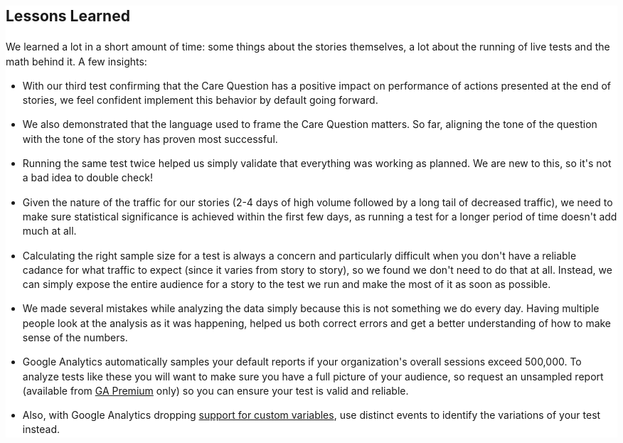 ## Lessons Learned

We learned a lot in a short amount of time: some things about the stories themselves, a lot about the running of live tests and the math behind it. A few insights:

* With our third test confirming that the Care Question has a positive impact on performance of actions presented at the end of stories, we feel confident implement this behavior by default going forward.

* We also demonstrated that the language used to frame the Care Question matters. So far, aligning the tone of the question with the tone of the story has proven most successful.

* Running the same test twice helped us simply validate that everything was working as planned. We are new to this, so it's not a bad idea to double check!

* Given the nature of the traffic for our stories (2-4 days of high volume followed by a long tail of decreased traffic), we need to make sure statistical significance is achieved within the first few days, as running a test for a longer period of time doesn't add much at all.

* Calculating the right sample size for a test is always a concern and particularly difficult when you don't have a reliable cadance for what traffic to expect (since it varies from story to story), so we found we don't need to do that at all. Instead, we can simply expose the entire audience for a story to the test we run and make the most of it as soon as possible. 

* We made several mistakes while analyzing the data simply because this is not something we do every day. Having multiple people look at the analysis as it was happening, helped us both correct errors and get a better understanding of how to make sense of the numbers. 

* Google Analytics automatically samples your default reports if your organization's overall sessions exceed 500,000. To analyze tests like these you will want to make sure you have a full picture of your audience, so request an unsampled report (available from [GA Premium](https://www.google.com/analytics/premium/) only) so you can ensure your test is valid and reliable. 

* Also, with Google Analytics dropping [support for custom variables](http://developers.google.com/analytics/devguides/collection/upgrade/faq#custom-vars), use distinct events to identify the variations of your test instead.


